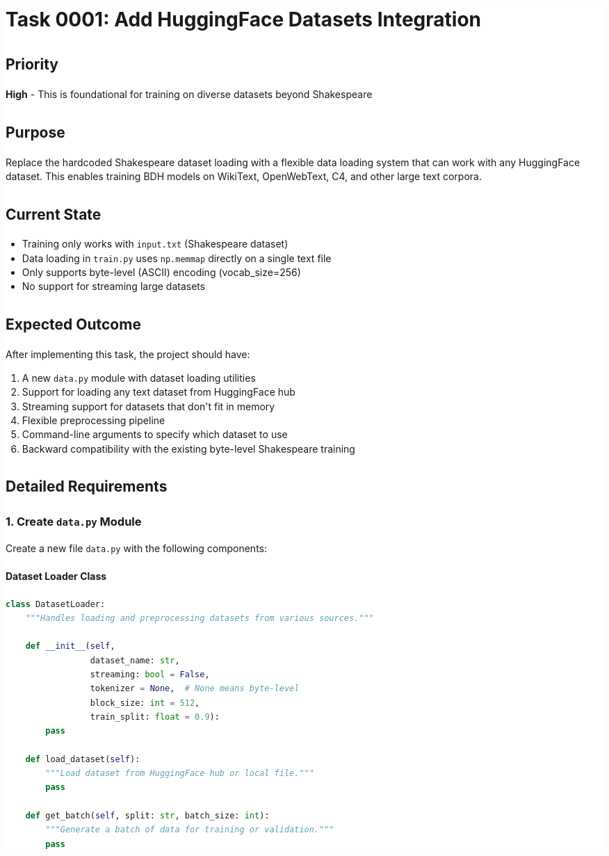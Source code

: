 # Task 0001: Add HuggingFace Datasets Integration

## Priority
**High** - This is foundational for training on diverse datasets beyond Shakespeare

## Purpose
Replace the hardcoded Shakespeare dataset loading with a flexible data loading system that can work with any HuggingFace dataset. This enables training BDH models on WikiText, OpenWebText, C4, and other large text corpora.

## Current State
- Training only works with `input.txt` (Shakespeare dataset)
- Data loading in `train.py` uses `np.memmap` directly on a single text file
- Only supports byte-level (ASCII) encoding (vocab_size=256)
- No support for streaming large datasets

## Expected Outcome
After implementing this task, the project should have:
1. A new `data.py` module with dataset loading utilities
2. Support for loading any text dataset from HuggingFace hub
3. Streaming support for datasets that don't fit in memory
4. Flexible preprocessing pipeline
5. Command-line arguments to specify which dataset to use
6. Backward compatibility with the existing byte-level Shakespeare training

## Detailed Requirements

### 1. Create `data.py` Module
Create a new file `data.py` with the following components:

#### Dataset Loader Class
```python
class DatasetLoader:
    """Handles loading and preprocessing datasets from various sources."""
    
    def __init__(self, 
                 dataset_name: str,
                 streaming: bool = False,
                 tokenizer = None,  # None means byte-level
                 block_size: int = 512,
                 train_split: float = 0.9):
        pass
    
    def load_dataset(self):
        """Load dataset from HuggingFace hub or local file."""
        pass
    
    def get_batch(self, split: str, batch_size: int):
        """Generate a batch of data for training or validation."""
        pass
```
